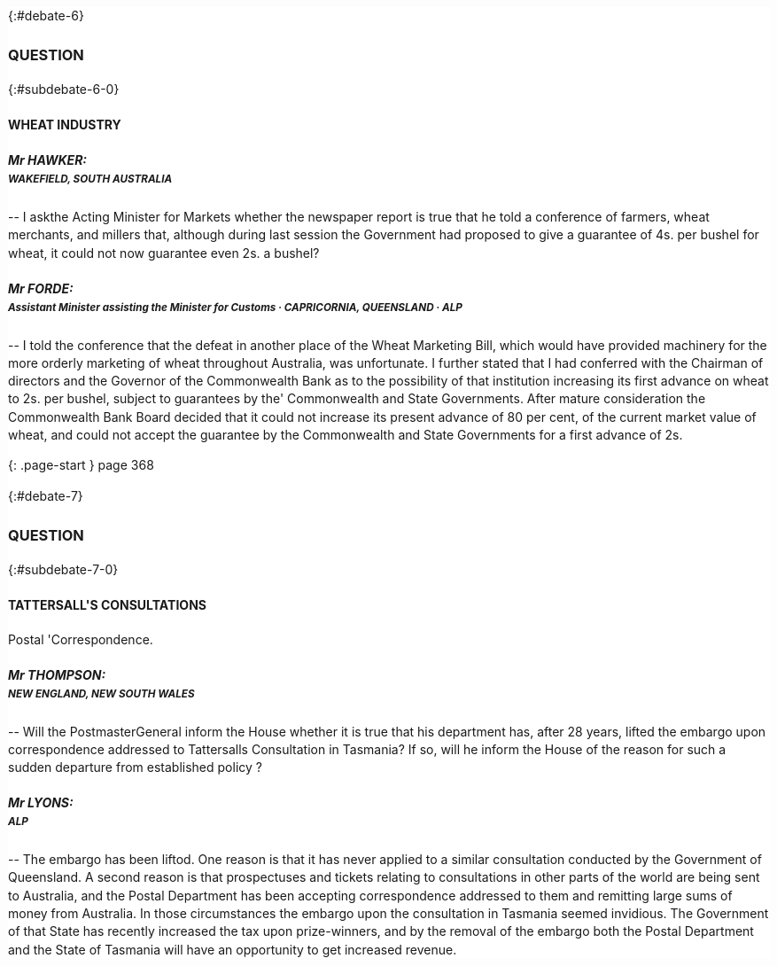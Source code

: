 {:#debate-6}
### QUESTION

{:#subdebate-6-0}
#### WHEAT INDUSTRY

##### Mr HAWKER:<br><small class="text-muted">WAKEFIELD, SOUTH AUSTRALIA</small>

-- I askthe Acting Minister for Markets whether the newspaper report is true that he told a conference of farmers, wheat merchants, and millers that, although during last session the Government had proposed to give a guarantee of 4s. per bushel for wheat, it could not now guarantee even 2s. a bushel? 

##### Mr FORDE:<br><small class="text-muted">Assistant Minister assisting the Minister for Customs &middot; CAPRICORNIA, QUEENSLAND &middot; ALP</small>

-- I told the conference that the defeat in another place of the Wheat Marketing Bill, which would have provided machinery for the more orderly marketing of wheat throughout Australia, was unfortunate. I further stated that I had conferred with the  Chairman  of directors and the Governor of the Commonwealth Bank as to the possibility of that institution increasing its first advance on wheat to 2s. per bushel, subject to guarantees by the' Commonwealth and State Governments. After mature consideration the Commonwealth Bank Board decided that it could not increase its present advance of 80 per cent, of the current market value of wheat, and could not accept the guarantee by the Commonwealth and State Governments for a first advance of 2s. 

{: .page-start }
page 368

{:#debate-7}
### QUESTION

{:#subdebate-7-0}
#### TATTERSALL'S CONSULTATIONS

Postal 'Correspondence. 

##### Mr THOMPSON:<br><small class="text-muted">NEW ENGLAND, NEW SOUTH WALES</small>

-- Will the PostmasterGeneral inform the House whether it is true that his department has, after 28 years, lifted the embargo upon correspondence addressed to Tattersalls Consultation in Tasmania? If so, will he inform the House of the reason for such a sudden departure from established policy ? 

##### Mr LYONS:<br><small class="text-muted">ALP</small>

-- The embargo has been liftod. One reason is that it has never applied to a similar consultation conducted by the Government of Queensland. A second reason is that prospectuses and tickets relating to consultations in other parts of the world are being sent to Australia, and the Postal Department has been accepting correspondence addressed to them and remitting large sums of money from Australia. In those circumstances the embargo upon the consultation in Tasmania seemed invidious. The Government of that State has recently increased the tax upon prize-winners, and by the removal of the embargo both the Postal Department and the State of Tasmania will have an opportunity to get increased revenue. 
